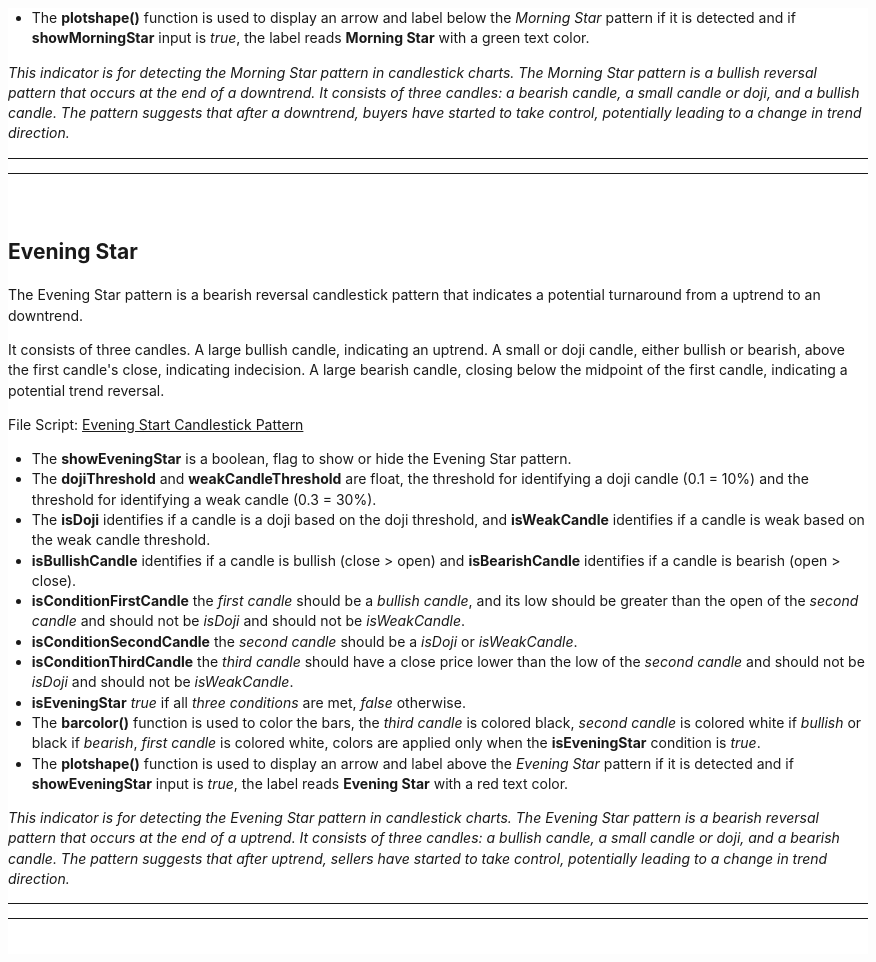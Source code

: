 - The **plotshape()** function is used to display an arrow and label below the *Morning Star* pattern if it is detected and if **showMorningStar** input is *true*, the label reads **Morning Star** with a green text color.

_This indicator is for detecting the Morning Star pattern in candlestick charts. The Morning Star pattern is a bullish reversal pattern that occurs at the end of a downtrend. It consists of three candles: a bearish candle, a small candle or doji, and a bullish candle. The pattern suggests that after a downtrend, buyers have started to take control, potentially leading to a change in trend direction._
___
___
&nbsp;

## Evening Star

The Evening Star pattern is a bearish reversal candlestick pattern that indicates a potential turnaround from a uptrend to an downtrend.

It consists of three candles. A large bullish candle, indicating an uptrend. A small or doji candle, either bullish or bearish, above the first candle's close, indicating indecision. A large bearish candle, closing below the midpoint of the first candle, indicating a potential trend reversal.

File Script: [Evening Start Candlestick Pattern](evening_star.pine)

- The **showEveningStar** is a boolean, flag to show or hide the Evening Star pattern.
- The **dojiThreshold** and **weakCandleThreshold** are float, the threshold for identifying a doji candle (0.1 = 10%) and the threshold for identifying a weak candle (0.3 = 30%).
- The **isDoji** identifies if a candle is a doji based on the doji threshold, and **isWeakCandle** identifies if a candle is weak based on the weak candle threshold.
- **isBullishCandle** identifies if a candle is bullish (close > open) and **isBearishCandle** identifies if a candle is bearish (open > close).
- **isConditionFirstCandle** the *first candle* should be a *bullish candle*, and its low should be greater than the open of the *second candle* and should not be *isDoji* and should not be *isWeakCandle*.
- **isConditionSecondCandle** the *second candle* should be a *isDoji* or *isWeakCandle*.
- **isConditionThirdCandle** the *third candle* should have a close price lower than the low of the *second candle* and should not be *isDoji* and should not be *isWeakCandle*.
- **isEveningStar** *true* if all *three conditions* are met, *false* otherwise.
- The **barcolor()** function is used to color the bars, the *third candle* is colored black, *second candle* is colored white if *bullish* or black if *bearish*, *first candle* is colored white, colors are applied only when the **isEveningStar** condition is *true*.
- The **plotshape()** function is used to display an arrow and label above the *Evening Star* pattern if it is detected and if **showEveningStar** input is *true*, the label reads **Evening Star** with a red text color.

_This indicator is for detecting the Evening Star pattern in candlestick charts. The Evening Star pattern is a bearish reversal pattern that occurs at the end of a uptrend. It consists of three candles: a bullish candle, a small candle or doji, and a bearish candle. The pattern suggests that after uptrend, sellers have started to take control, potentially leading to a change in trend direction._
___
___
&nbsp;
